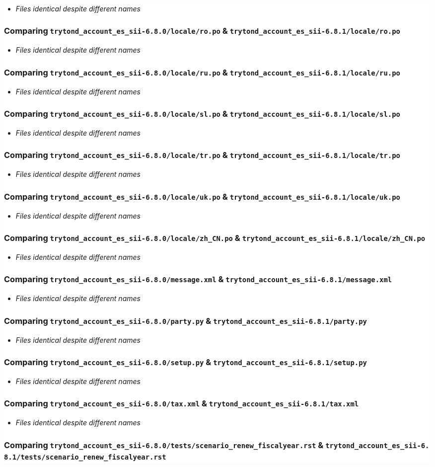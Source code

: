  * *Files identical despite different names*

### Comparing `trytond_account_es_sii-6.8.0/locale/ro.po` & `trytond_account_es_sii-6.8.1/locale/ro.po`

 * *Files identical despite different names*

### Comparing `trytond_account_es_sii-6.8.0/locale/ru.po` & `trytond_account_es_sii-6.8.1/locale/ru.po`

 * *Files identical despite different names*

### Comparing `trytond_account_es_sii-6.8.0/locale/sl.po` & `trytond_account_es_sii-6.8.1/locale/sl.po`

 * *Files identical despite different names*

### Comparing `trytond_account_es_sii-6.8.0/locale/tr.po` & `trytond_account_es_sii-6.8.1/locale/tr.po`

 * *Files identical despite different names*

### Comparing `trytond_account_es_sii-6.8.0/locale/uk.po` & `trytond_account_es_sii-6.8.1/locale/uk.po`

 * *Files identical despite different names*

### Comparing `trytond_account_es_sii-6.8.0/locale/zh_CN.po` & `trytond_account_es_sii-6.8.1/locale/zh_CN.po`

 * *Files identical despite different names*

### Comparing `trytond_account_es_sii-6.8.0/message.xml` & `trytond_account_es_sii-6.8.1/message.xml`

 * *Files identical despite different names*

### Comparing `trytond_account_es_sii-6.8.0/party.py` & `trytond_account_es_sii-6.8.1/party.py`

 * *Files identical despite different names*

### Comparing `trytond_account_es_sii-6.8.0/setup.py` & `trytond_account_es_sii-6.8.1/setup.py`

 * *Files identical despite different names*

### Comparing `trytond_account_es_sii-6.8.0/tax.xml` & `trytond_account_es_sii-6.8.1/tax.xml`

 * *Files identical despite different names*

### Comparing `trytond_account_es_sii-6.8.0/tests/scenario_renew_fiscalyear.rst` & `trytond_account_es_sii-6.8.1/tests/scenario_renew_fiscalyear.rst`
